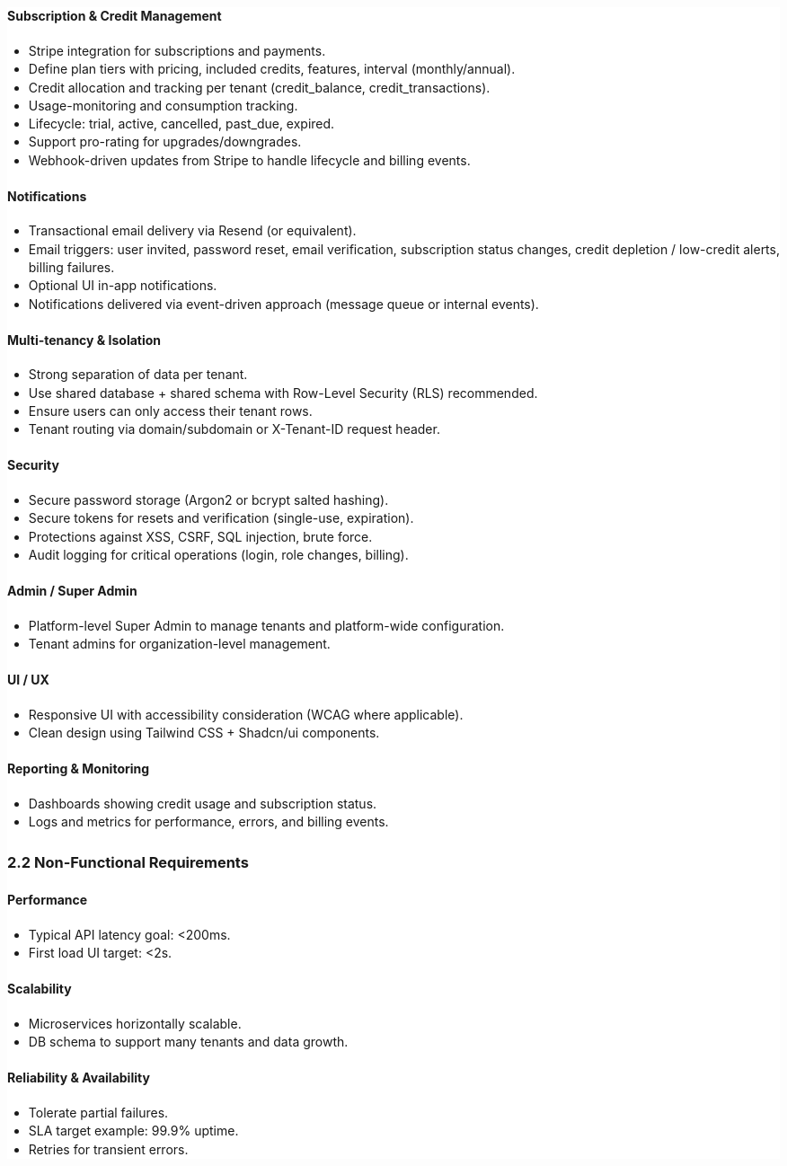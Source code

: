 #### Subscription & Credit Management
- Stripe integration for subscriptions and payments.
- Define plan tiers with pricing, included credits, features, interval (monthly/annual).
- Credit allocation and tracking per tenant (credit_balance, credit_transactions).
- Usage-monitoring and consumption tracking.
- Lifecycle: trial, active, cancelled, past_due, expired.
- Support pro-rating for upgrades/downgrades.
- Webhook-driven updates from Stripe to handle lifecycle and billing events.

#### Notifications
- Transactional email delivery via Resend (or equivalent).
- Email triggers: user invited, password reset, email verification, subscription status changes, credit depletion / low-credit alerts, billing failures.
- Optional UI in-app notifications.
- Notifications delivered via event-driven approach (message queue or internal events).

#### Multi-tenancy & Isolation
- Strong separation of data per tenant.
- Use shared database + shared schema with Row-Level Security (RLS) recommended.
- Ensure users can only access their tenant rows.
- Tenant routing via domain/subdomain or X-Tenant-ID request header.

#### Security
- Secure password storage (Argon2 or bcrypt salted hashing).
- Secure tokens for resets and verification (single-use, expiration).
- Protections against XSS, CSRF, SQL injection, brute force.
- Audit logging for critical operations (login, role changes, billing).

#### Admin / Super Admin
- Platform-level Super Admin to manage tenants and platform-wide configuration.
- Tenant admins for organization-level management.

#### UI / UX
- Responsive UI with accessibility consideration (WCAG where applicable).
- Clean design using Tailwind CSS + Shadcn/ui components.

#### Reporting & Monitoring
- Dashboards showing credit usage and subscription status.
- Logs and metrics for performance, errors, and billing events.

### 2.2 Non-Functional Requirements
#### Performance
- Typical API latency goal: <200ms.
- First load UI target: <2s.

#### Scalability
- Microservices horizontally scalable.
- DB schema to support many tenants and data growth.

#### Reliability & Availability
- Tolerate partial failures.
- SLA target example: 99.9% uptime.
- Retries for transient errors.
